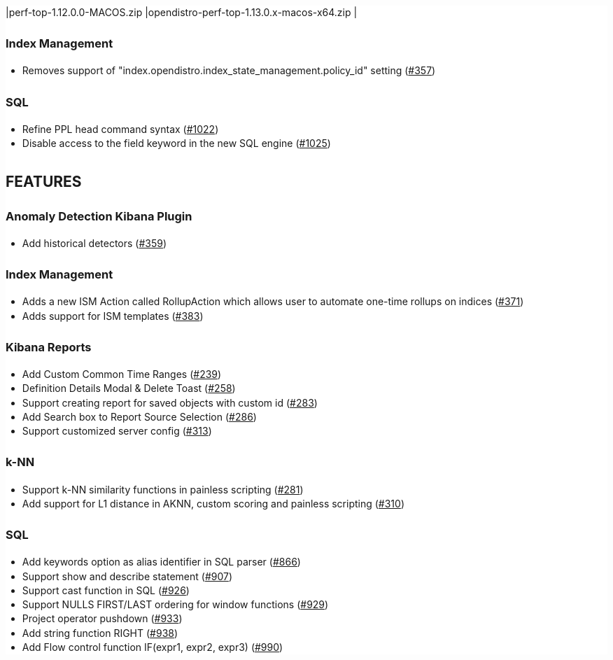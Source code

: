 |perf-top-1.12.0.0-MACOS.zip    |opendistro-perf-top-1.13.0.x-macos-x64.zip |




### Index Management
* Removes support of "index.opendistro.index_state_management.policy_id" setting ([#357](https://github.com/opendistro-for-elasticsearch/index-management/pull/357))


### SQL
* Refine PPL head command syntax ([#1022](https://github.com/opendistro-for-elasticsearch/sql/pull/1022))
* Disable access to the field keyword in the new SQL engine ([#1025](https://github.com/opendistro-for-elasticsearch/sql/pull/1025))


## FEATURES

### Anomaly Detection Kibana Plugin
* Add historical detectors ([#359](https://github.com/opendistro-for-elasticsearch/anomaly-detection-kibana-plugin/pull/359))


### Index Management
* Adds a new ISM Action called RollupAction which allows user to automate one-time rollups on indices ([#371](https://github.com/opendistro-for-elasticsearch/index-management/pull/371))
* Adds support for ISM templates ([#383](https://github.com/opendistro-for-elasticsearch/index-management/pull/383))


### Kibana Reports
* Add Custom Common Time Ranges ([#239](https://github.com/opendistro-for-elasticsearch/kibana-reports/pull/239))
* Definition Details Modal & Delete Toast ([#258](https://github.com/opendistro-for-elasticsearch/kibana-reports/pull/258))
* Support creating report for saved objects with custom id ([#283](https://github.com/opendistro-for-elasticsearch/kibana-reports/pull/283))
* Add Search box to Report Source Selection ([#286](https://github.com/opendistro-for-elasticsearch/kibana-reports/pull/286))
* Support customized server config ([#313](https://github.com/opendistro-for-elasticsearch/kibana-reports/pull/313))


### k-NN
* Support k-NN similarity functions in painless scripting ([#281](https://github.com/opendistro-for-elasticsearch/k-NN/pull/281))
* Add support for L1 distance in AKNN, custom scoring and painless scripting ([#310](https://github.com/opendistro-for-elasticsearch/k-NN/pull/310))


### SQL
* Add keywords option as alias identifier in SQL parser ([#866](https://github.com/opendistro-for-elasticsearch/sql/pull/866))
* Support show and describe statement ([#907](https://github.com/opendistro-for-elasticsearch/sql/pull/907))
* Support cast function in SQL ([#926](https://github.com/opendistro-for-elasticsearch/sql/pull/926))
* Support NULLS FIRST/LAST ordering for window functions ([#929](https://github.com/opendistro-for-elasticsearch/sql/pull/929))
* Project operator pushdown ([#933](https://github.com/opendistro-for-elasticsearch/sql/pull/933))
* Add string function RIGHT ([#938](https://github.com/opendistro-for-elasticsearch/sql/pull/938))
* Add Flow control function IF(expr1, expr2, expr3) ([#990](https://github.com/opendistro-for-elasticsearch/sql/pull/990))